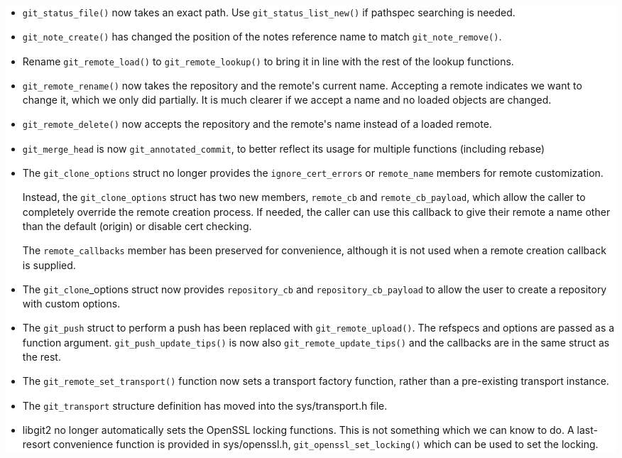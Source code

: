 * `git_status_file()` now takes an exact path. Use `git_status_list_new()` if
  pathspec searching is needed.

* `git_note_create()` has changed the position of the notes reference
  name to match `git_note_remove()`.

* Rename `git_remote_load()` to `git_remote_lookup()` to bring it in line
  with the rest of the lookup functions.

* `git_remote_rename()` now takes the repository and the remote's
  current name. Accepting a remote indicates we want to change it,
  which we only did partially. It is much clearer if we accept a name
  and no loaded objects are changed.

* `git_remote_delete()` now accepts the repository and the remote's name
  instead of a loaded remote.

* `git_merge_head` is now `git_annotated_commit`, to better reflect its usage
  for multiple functions (including rebase)

* The `git_clone_options` struct no longer provides the `ignore_cert_errors` or
  `remote_name` members for remote customization.

  Instead, the `git_clone_options` struct has two new members, `remote_cb` and
  `remote_cb_payload`, which allow the caller to completely override the remote
  creation process. If needed, the caller can use this callback to give their
  remote a name other than the default (origin) or disable cert checking.

  The `remote_callbacks` member has been preserved for convenience, although it
  is not used when a remote creation callback is supplied.

* The `git_clone`_options struct now provides `repository_cb` and
  `repository_cb_payload` to allow the user to create a repository with
  custom options.

* The `git_push` struct to perform a push has been replaced with
  `git_remote_upload()`. The refspecs and options are passed as a
  function argument. `git_push_update_tips()` is now also
  `git_remote_update_tips()` and the callbacks are in the same struct as
  the rest.

* The `git_remote_set_transport()` function now sets a transport factory function,
  rather than a pre-existing transport instance.

* The `git_transport` structure definition has moved into the sys/transport.h
  file.

* libgit2 no longer automatically sets the OpenSSL locking
  functions. This is not something which we can know to do. A
  last-resort convenience function is provided in sys/openssl.h,
  `git_openssl_set_locking()` which can be used to set the locking.
